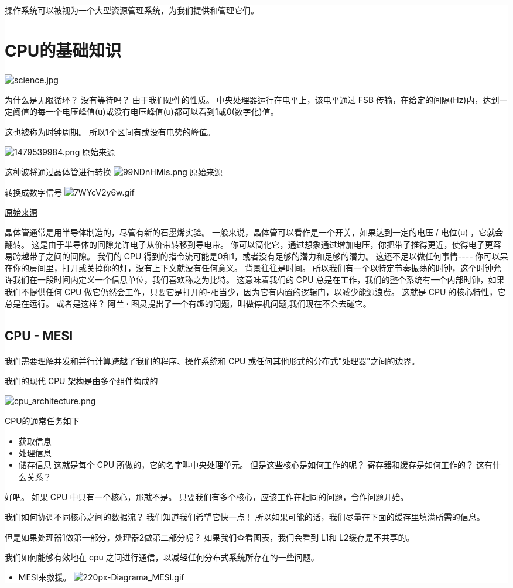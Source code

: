 操作系统可以被视为一个大型资源管理系统，为我们提供和管理它们。

# CPU的基础知识
![science.jpg](https://cdn.hashnode.com/res/hashnode/image/upload/v1559919481805/hWQnwUcYw.jpeg)

为什么是无限循环？ 没有等待吗？ 由于我们硬件的性质。 中央处理器运行在电平上，该电平通过 FSB 传输，在给定的间隔(Hz)内，达到一定阈值的每一个电压峰值(u)或没有电压峰值(u)都可以看到1或0(数字化)值。

这也被称为时钟周期。 所以1个区间有或没有电势的峰值。

![1479539984.png](https://cdn.hashnode.com/res/hashnode/image/upload/v1559916540220/vVbMfFs0Q.png)
[原始来源](https://www.electrical4u.com/sinusoidal-wave-signal/)

这种波将通过晶体管进行转换
![99NDnHMIs.png](https://cdn.hashnode.com/res/hashnode/image/upload/v1559916731554/99NDnHMIs.png)
[原始来源](https://en.wikipedia.org/wiki/Transistor)

转换成数字信号
![7WYcV2y6w.gif](https://cdn.hashnode.com/res/hashnode/image/upload/v1559916860310/7WYcV2y6w.gif)

[原始来源](http://www.techmind.org/dsp/)

晶体管通常是用半导体制造的，尽管有新的石墨烯实验。 一般来说，晶体管可以看作是一个开关，如果达到一定的电压 / 电位(u) ，它就会翻转。
这是由于半导体的间隙允许电子从价带转移到导电带。
你可以简化它，通过想象通过增加电压，你把带子推得更近，使得电子更容易跨越带子之间的间隙。
我们的 CPU 得到的指令流可能是0和1，或者没有足够的潜力和足够的潜力。
这还不足以做任何事情---- 你可以呆在你的房间里，打开或关掉你的灯，没有上下文就没有任何意义。
背景往往是时间。 所以我们有一个以特定节奏振荡的时钟，这个时钟允许我们在一段时间内定义一个信息单位，我们喜欢称之为比特。
这意味着我们的 CPU 总是在工作，我们的整个系统有一个内部时钟，如果我们不提供任何 CPU 做它仍然会工作，只要它是打开的-相当少，因为它有内置的逻辑门，以减少能源浪费。
这就是 CPU 的核心特性，它总是在运行。 或者是这样？ 阿兰 · 图灵提出了一个有趣的问题，叫做停机问题,我们现在不会去碰它。

## CPU - MESI
我们需要理解并发和并行计算跨越了我们的程序、操作系统和 CPU 或任何其他形式的分布式"处理器"之间的边界。

我们的现代 CPU 架构是由多个组件构成的

![cpu_architecture.png](https://cdn.hashnode.com/res/hashnode/image/upload/v1559918791423/nqO7Poq_e.png)

CPU的通常任务如下

* 获取信息
* 处理信息
* 储存信息
这就是每个 CPU 所做的，它的名字叫中央处理单元。
但是这些核心是如何工作的呢？ 寄存器和缓存是如何工作的？ 这有什么关系？

好吧。 如果 CPU 中只有一个核心，那就不是。 只要我们有多个核心，应该工作在相同的问题，合作问题开始。

我们如何协调不同核心之间的数据流？ 我们知道我们希望它快一点！ 所以如果可能的话，我们尽量在下面的缓存里填满所需的信息。

但是如果处理器1做第一部分，处理器2做第二部分呢？ 如果我们查看图表，我们会看到 L1和 L2缓存是不共享的。

我们如何能够有效地在 cpu 之间进行通信，以减轻任何分布式系统所存在的一些问题。
* MESI来救援。
![220px-Diagrama_MESI.gif](https://cdn.hashnode.com/res/hashnode/image/upload/v1559921545819/Ej_8tUtlA.gif)
